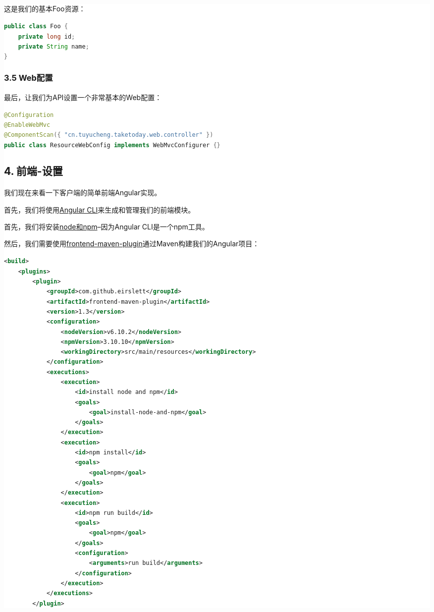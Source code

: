 这是我们的基本Foo资源：

```java
public class Foo {
    private long id;
    private String name;
}
```

### 3.5 Web配置

最后，让我们为API设置一个非常基本的Web配置：

```java
@Configuration
@EnableWebMvc
@ComponentScan({ "cn.tuyucheng.taketoday.web.controller" })
public class ResourceWebConfig implements WebMvcConfigurer {}
```

## 4. 前端-设置

我们现在来看一下客户端的简单前端Angular实现。

首先，我们将使用[Angular CLI](https://cli.angular.io/)来生成和管理我们的前端模块。

首先，我们将安装[node和npm](https://nodejs.org/en/download/)–因为Angular CLI是一个npm工具。

然后，我们需要使用[frontend-maven-plugin](https://github.com/eirslett/frontend-maven-plugin)通过Maven构建我们的Angular项目：

```xml
<build>
    <plugins>
        <plugin>
            <groupId>com.github.eirslett</groupId>
            <artifactId>frontend-maven-plugin</artifactId>
            <version>1.3</version>
            <configuration>
                <nodeVersion>v6.10.2</nodeVersion>
                <npmVersion>3.10.10</npmVersion>
                <workingDirectory>src/main/resources</workingDirectory>
            </configuration>
            <executions>
                <execution>
                    <id>install node and npm</id>
                    <goals>
                        <goal>install-node-and-npm</goal>
                    </goals>
                </execution>
                <execution>
                    <id>npm install</id>
                    <goals>
                        <goal>npm</goal>
                    </goals>
                </execution>
                <execution>
                    <id>npm run build</id>
                    <goals>
                        <goal>npm</goal>
                    </goals>
                    <configuration>
                        <arguments>run build</arguments>
                    </configuration>
                </execution>
            </executions>
        </plugin>
```
